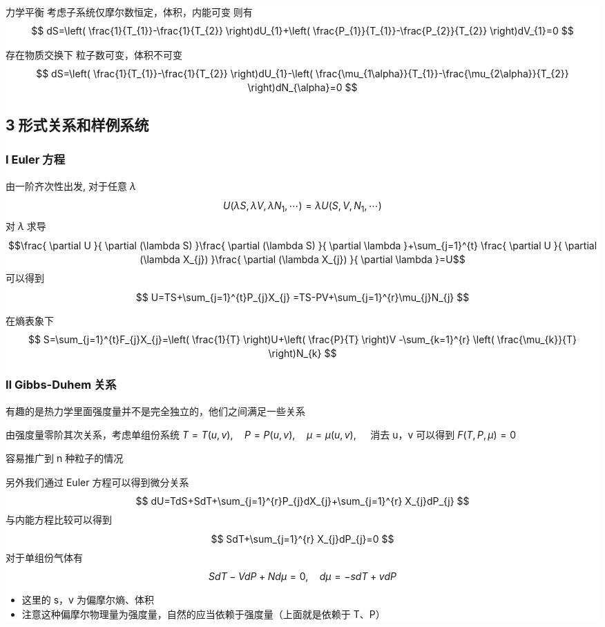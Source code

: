 力学平衡
考虑子系统仅摩尔数恒定，体积，内能可变
则有
$$
dS=\left( \frac{1}{T_{1}}-\frac{1}{T_{2}} \right)dU_{1}+\left( \frac{P_{1}}{T_{1}}-\frac{P_{2}}{T_{2}} \right)dV_{1}=0
$$

存在物质交换下
粒子数可变，体积不可变
$$
dS=\left( \frac{1}{T_{1}}-\frac{1}{T_{2}} \right)dU_{1}-\left( \frac{\mu_{1\alpha}}{T_{1}}-\frac{\mu_{2\alpha}}{T_{2}} \right)dN_{\alpha}=0
$$
## 3 形式关系和样例系统
### Ⅰ Euler 方程
由一阶齐次性出发, 对于任意 $\lambda$
$$
U(\lambda S,\lambda V,\lambda N_{1},\cdots)=\lambda U(S,V,N_{1},\cdots)
$$
对 $\lambda$ 求导
$$\frac{ \partial U }{ \partial (\lambda S) }\frac{ \partial (\lambda S) }{ \partial \lambda }+\sum_{j=1}^{t} \frac{ \partial U }{ \partial (\lambda X_{j}) }\frac{ \partial (\lambda X_{j}) }{ \partial \lambda }=U$$
可以得到 
$$
U=TS+\sum_{j=1}^{t}P_{j}X_{j} =TS-PV+\sum_{j=1}^{r}\mu_{j}N_{j} 
$$

在熵表象下
$$
S=\sum_{j=1}^{t}F_{j}X_{j}=\left( \frac{1}{T} \right)U+\left( \frac{P}{T} \right)V -\sum_{k=1}^{r} \left( \frac{\mu_{k}}{T} \right)N_{k}
$$
### Ⅱ Gibbs-Duhem 关系
有趣的是热力学里面强度量并不是完全独立的，他们之间满足一些关系

由强度量零阶其次关系，考虑单组份系统
$T=T(u,v),\quad P=P(u,v),\quad \mu=\mu(u,v),\quad$
消去 u，v 可以得到 $F(T,P,\mu)=0$

容易推广到 n 种粒子的情况

另外我们通过 Euler 方程可以得到微分关系
$$
dU=TdS+SdT+\sum_{j=1}^{r}P_{j}dX_{j}+\sum_{j=1}^{r} X_{j}dP_{j}
$$
与内能方程比较可以得到
$$
SdT+\sum_{j=1}^{r} X_{j}dP_{j}=0
$$
对于单组份气体有
$$
SdT-VdP+Nd\mu=0,\quad d\mu =-sdT+vdP
$$
- 这里的 s，v 为偏摩尔熵、体积
- 注意这种偏摩尔物理量为强度量，自然的应当依赖于强度量（上面就是依赖于 T、P）
